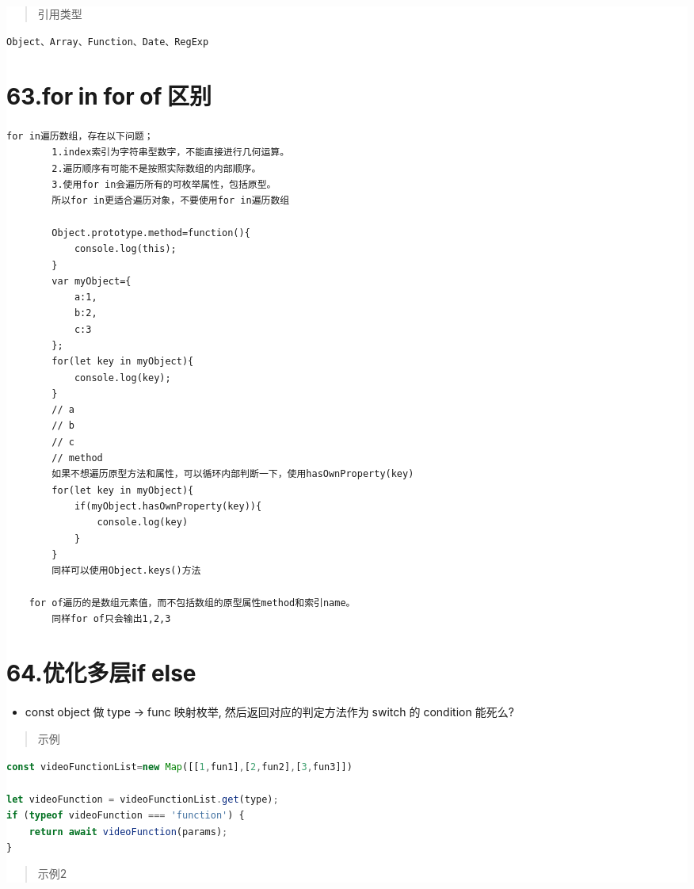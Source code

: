>引用类型
    
    Object、Array、Function、Date、RegExp
    

# 63.for in for of 区别
```
for in遍历数组，存在以下问题；
        1.index索引为字符串型数字，不能直接进行几何运算。
        2.遍历顺序有可能不是按照实际数组的内部顺序。
        3.使用for in会遍历所有的可枚举属性，包括原型。
        所以for in更适合遍历对象，不要使用for in遍历数组
    
        Object.prototype.method=function(){
            console.log(this);
        }
        var myObject={
            a:1,
            b:2,
            c:3
        };
        for(let key in myObject){
            console.log(key);
        }
        // a
        // b
        // c
        // method
        如果不想遍历原型方法和属性，可以循环内部判断一下，使用hasOwnProperty(key)
        for(let key in myObject){
            if(myObject.hasOwnProperty(key)){
                console.log(key)
            }
        }
        同样可以使用Object.keys()方法
        
    for of遍历的是数组元素值，而不包括数组的原型属性method和索引name。
        同样for of只会输出1,2,3
```

# 64.优化多层if else 
- const object 做 type -> func 映射枚举, 然后返回对应的判定方法作为 switch 的 condition 能死么?
>示例

```JavaScript
const videoFunctionList=new Map([[1,fun1],[2,fun2],[3,fun3]])

let videoFunction = videoFunctionList.get(type);
if (typeof videoFunction === 'function') {
    return await videoFunction(params);
}
```
>示例2
